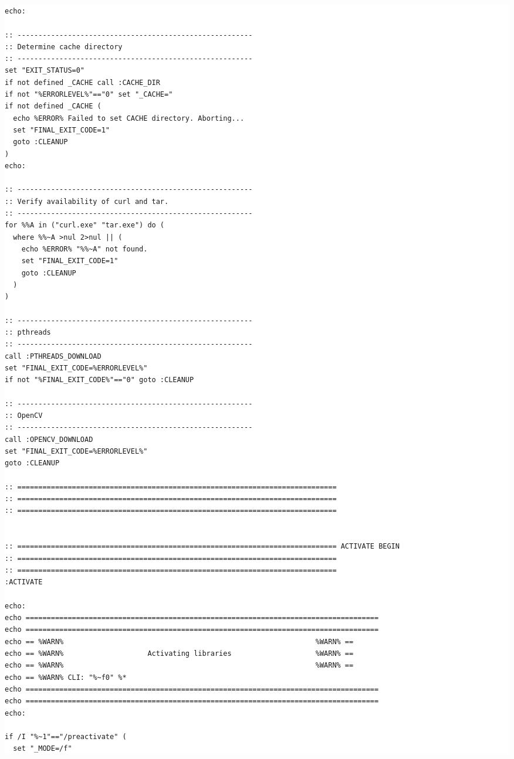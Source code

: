 ```
echo:

:: --------------------------------------------------------
:: Determine cache directory
:: --------------------------------------------------------
set "EXIT_STATUS=0"
if not defined _CACHE call :CACHE_DIR
if not "%ERRORLEVEL%"=="0" set "_CACHE="
if not defined _CACHE (
  echo %ERROR% Failed to set CACHE directory. Aborting...
  set "FINAL_EXIT_CODE=1"
  goto :CLEANUP
)
echo:

:: --------------------------------------------------------
:: Verify availability of curl and tar.
:: --------------------------------------------------------
for %%A in ("curl.exe" "tar.exe") do (
  where %%~A >nul 2>nul || (
    echo %ERROR% "%%~A" not found.
    set "FINAL_EXIT_CODE=1"
    goto :CLEANUP
  )
)

:: --------------------------------------------------------
:: pthreads
:: --------------------------------------------------------
call :PTHREADS_DOWNLOAD
set "FINAL_EXIT_CODE=%ERRORLEVEL%"
if not "%FINAL_EXIT_CODE%"=="0" goto :CLEANUP

:: --------------------------------------------------------
:: OpenCV
:: --------------------------------------------------------
call :OPENCV_DOWNLOAD
set "FINAL_EXIT_CODE=%ERRORLEVEL%"
goto :CLEANUP

:: ============================================================================
:: ============================================================================
:: ============================================================================


:: ============================================================================ ACTIVATE BEGIN
:: ============================================================================
:: ============================================================================
:ACTIVATE

echo:
echo ====================================================================================
echo ====================================================================================
echo == %WARN%                                                            %WARN% ==
echo == %WARN%                    Activating libraries                    %WARN% ==
echo == %WARN%                                                            %WARN% ==
echo == %WARN% CLI: "%~f0" %*
echo ====================================================================================
echo ====================================================================================
echo:

if /I "%~1"=="/preactivate" (
  set "_MODE=/f"
```